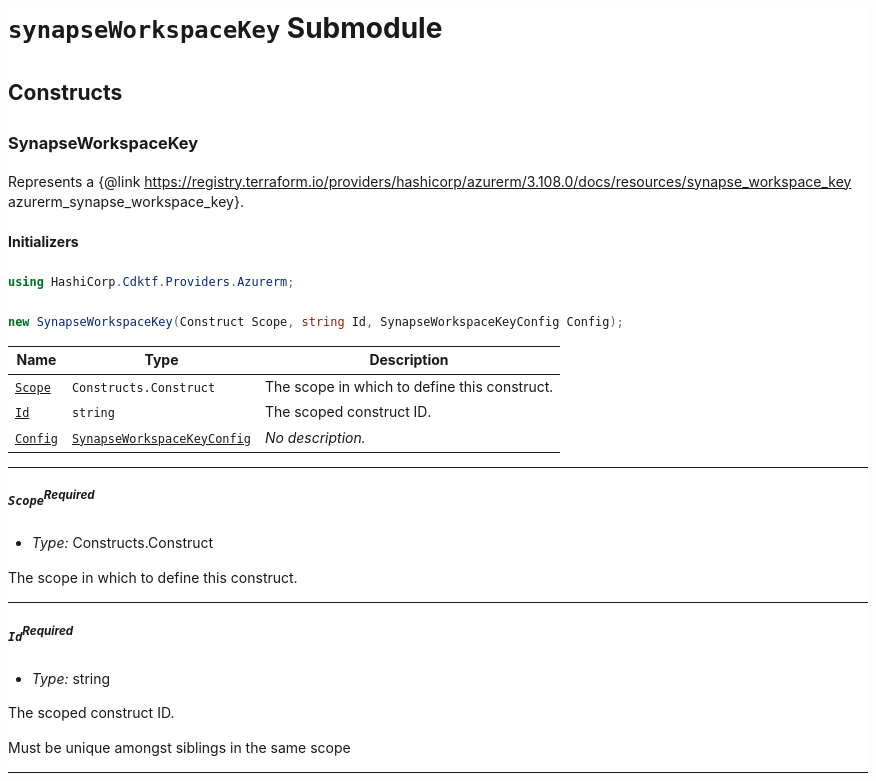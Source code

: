 # `synapseWorkspaceKey` Submodule <a name="`synapseWorkspaceKey` Submodule" id="@cdktf/provider-azurerm.synapseWorkspaceKey"></a>

## Constructs <a name="Constructs" id="Constructs"></a>

### SynapseWorkspaceKey <a name="SynapseWorkspaceKey" id="@cdktf/provider-azurerm.synapseWorkspaceKey.SynapseWorkspaceKey"></a>

Represents a {@link https://registry.terraform.io/providers/hashicorp/azurerm/3.108.0/docs/resources/synapse_workspace_key azurerm_synapse_workspace_key}.

#### Initializers <a name="Initializers" id="@cdktf/provider-azurerm.synapseWorkspaceKey.SynapseWorkspaceKey.Initializer"></a>

```csharp
using HashiCorp.Cdktf.Providers.Azurerm;

new SynapseWorkspaceKey(Construct Scope, string Id, SynapseWorkspaceKeyConfig Config);
```

| **Name** | **Type** | **Description** |
| --- | --- | --- |
| <code><a href="#@cdktf/provider-azurerm.synapseWorkspaceKey.SynapseWorkspaceKey.Initializer.parameter.scope">Scope</a></code> | <code>Constructs.Construct</code> | The scope in which to define this construct. |
| <code><a href="#@cdktf/provider-azurerm.synapseWorkspaceKey.SynapseWorkspaceKey.Initializer.parameter.id">Id</a></code> | <code>string</code> | The scoped construct ID. |
| <code><a href="#@cdktf/provider-azurerm.synapseWorkspaceKey.SynapseWorkspaceKey.Initializer.parameter.config">Config</a></code> | <code><a href="#@cdktf/provider-azurerm.synapseWorkspaceKey.SynapseWorkspaceKeyConfig">SynapseWorkspaceKeyConfig</a></code> | *No description.* |

---

##### `Scope`<sup>Required</sup> <a name="Scope" id="@cdktf/provider-azurerm.synapseWorkspaceKey.SynapseWorkspaceKey.Initializer.parameter.scope"></a>

- *Type:* Constructs.Construct

The scope in which to define this construct.

---

##### `Id`<sup>Required</sup> <a name="Id" id="@cdktf/provider-azurerm.synapseWorkspaceKey.SynapseWorkspaceKey.Initializer.parameter.id"></a>

- *Type:* string

The scoped construct ID.

Must be unique amongst siblings in the same scope

---
